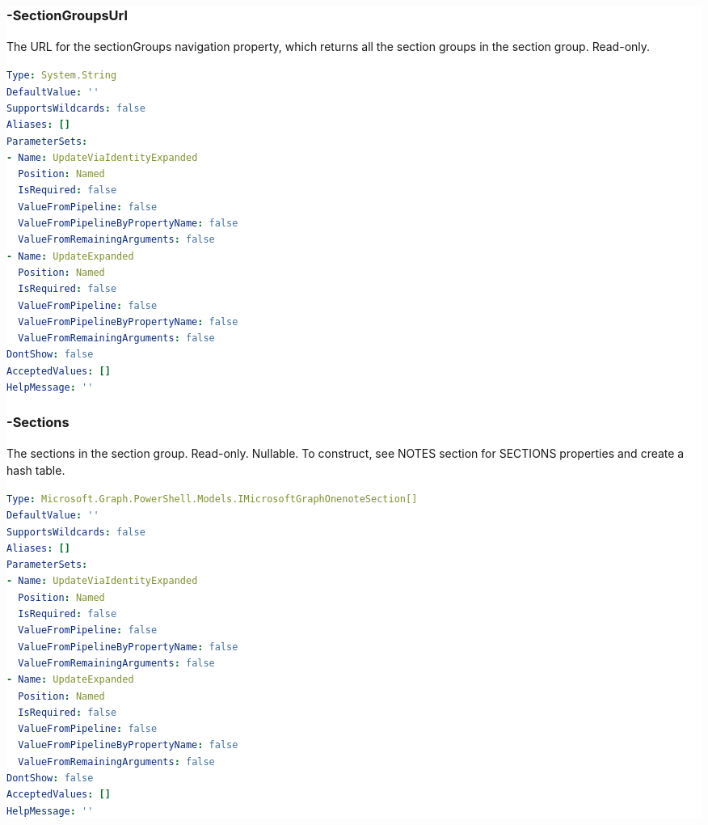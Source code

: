 ### -SectionGroupsUrl

The URL for the sectionGroups navigation property, which returns all the section groups in the section group.
Read-only.

```yaml
Type: System.String
DefaultValue: ''
SupportsWildcards: false
Aliases: []
ParameterSets:
- Name: UpdateViaIdentityExpanded
  Position: Named
  IsRequired: false
  ValueFromPipeline: false
  ValueFromPipelineByPropertyName: false
  ValueFromRemainingArguments: false
- Name: UpdateExpanded
  Position: Named
  IsRequired: false
  ValueFromPipeline: false
  ValueFromPipelineByPropertyName: false
  ValueFromRemainingArguments: false
DontShow: false
AcceptedValues: []
HelpMessage: ''
```

### -Sections

The sections in the section group.
Read-only.
Nullable.
To construct, see NOTES section for SECTIONS properties and create a hash table.

```yaml
Type: Microsoft.Graph.PowerShell.Models.IMicrosoftGraphOnenoteSection[]
DefaultValue: ''
SupportsWildcards: false
Aliases: []
ParameterSets:
- Name: UpdateViaIdentityExpanded
  Position: Named
  IsRequired: false
  ValueFromPipeline: false
  ValueFromPipelineByPropertyName: false
  ValueFromRemainingArguments: false
- Name: UpdateExpanded
  Position: Named
  IsRequired: false
  ValueFromPipeline: false
  ValueFromPipelineByPropertyName: false
  ValueFromRemainingArguments: false
DontShow: false
AcceptedValues: []
HelpMessage: ''
```
